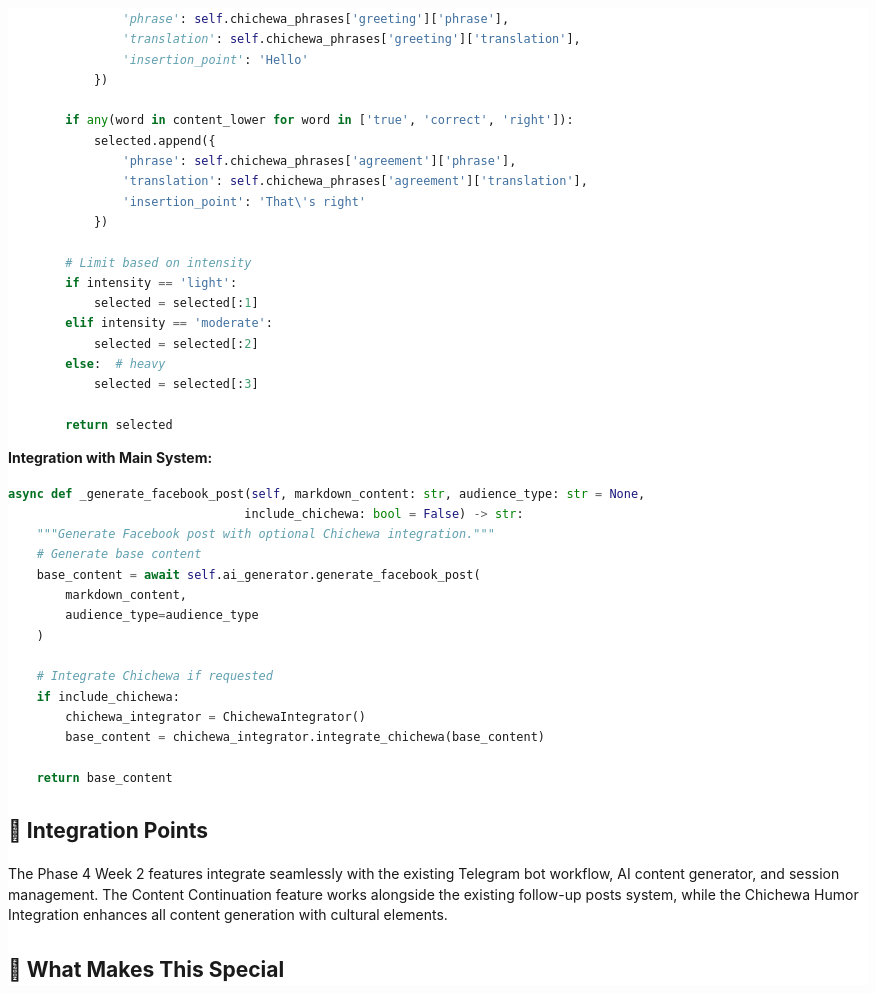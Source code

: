 ```python
                'phrase': self.chichewa_phrases['greeting']['phrase'],
                'translation': self.chichewa_phrases['greeting']['translation'],
                'insertion_point': 'Hello'
            })
        
        if any(word in content_lower for word in ['true', 'correct', 'right']):
            selected.append({
                'phrase': self.chichewa_phrases['agreement']['phrase'],
                'translation': self.chichewa_phrases['agreement']['translation'],
                'insertion_point': 'That\'s right'
            })
        
        # Limit based on intensity
        if intensity == 'light':
            selected = selected[:1]
        elif intensity == 'moderate':
            selected = selected[:2]
        else:  # heavy
            selected = selected[:3]
        
        return selected
```

**Integration with Main System:**
```python
async def _generate_facebook_post(self, markdown_content: str, audience_type: str = None, 
                                 include_chichewa: bool = False) -> str:
    """Generate Facebook post with optional Chichewa integration."""
    # Generate base content
    base_content = await self.ai_generator.generate_facebook_post(
        markdown_content, 
        audience_type=audience_type
    )
    
    # Integrate Chichewa if requested
    if include_chichewa:
        chichewa_integrator = ChichewaIntegrator()
        base_content = chichewa_integrator.integrate_chichewa(base_content)
    
    return base_content
```

## 🔗 Integration Points

The Phase 4 Week 2 features integrate seamlessly with the existing Telegram bot workflow, AI content generator, and session management. The Content Continuation feature works alongside the existing follow-up posts system, while the Chichewa Humor Integration enhances all content generation with cultural elements.

## 🎨 What Makes This Special
